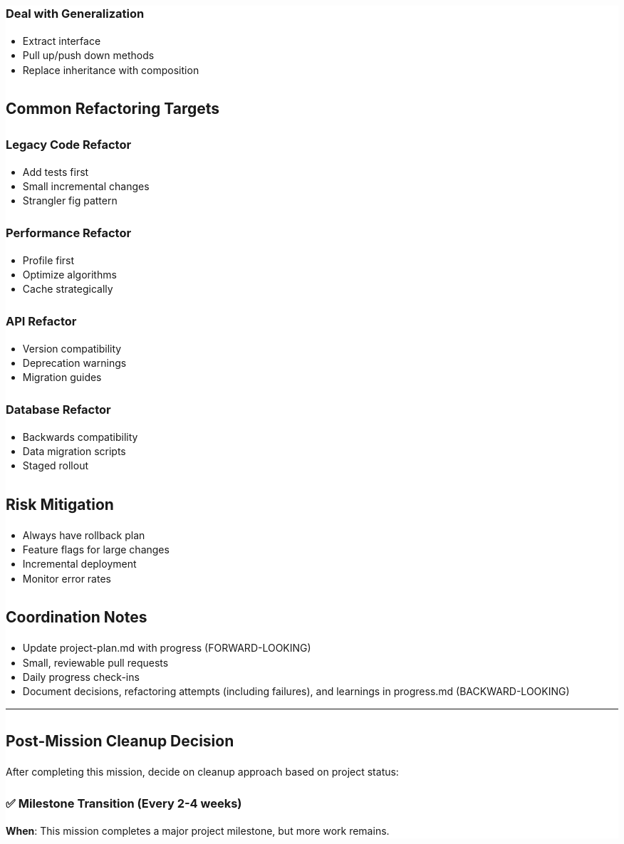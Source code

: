 ### Deal with Generalization
- Extract interface
- Pull up/push down methods
- Replace inheritance with composition

## Common Refactoring Targets

### Legacy Code Refactor
- Add tests first
- Small incremental changes
- Strangler fig pattern

### Performance Refactor
- Profile first
- Optimize algorithms
- Cache strategically

### API Refactor
- Version compatibility
- Deprecation warnings
- Migration guides

### Database Refactor
- Backwards compatibility
- Data migration scripts
- Staged rollout

## Risk Mitigation

- Always have rollback plan
- Feature flags for large changes
- Incremental deployment
- Monitor error rates

## Coordination Notes

- Update project-plan.md with progress (FORWARD-LOOKING)
- Small, reviewable pull requests
- Daily progress check-ins
- Document decisions, refactoring attempts (including failures), and learnings in progress.md (BACKWARD-LOOKING)

---

## Post-Mission Cleanup Decision

After completing this mission, decide on cleanup approach based on project status:

### ✅ Milestone Transition (Every 2-4 weeks)
**When**: This mission completes a major project milestone, but more work remains.
